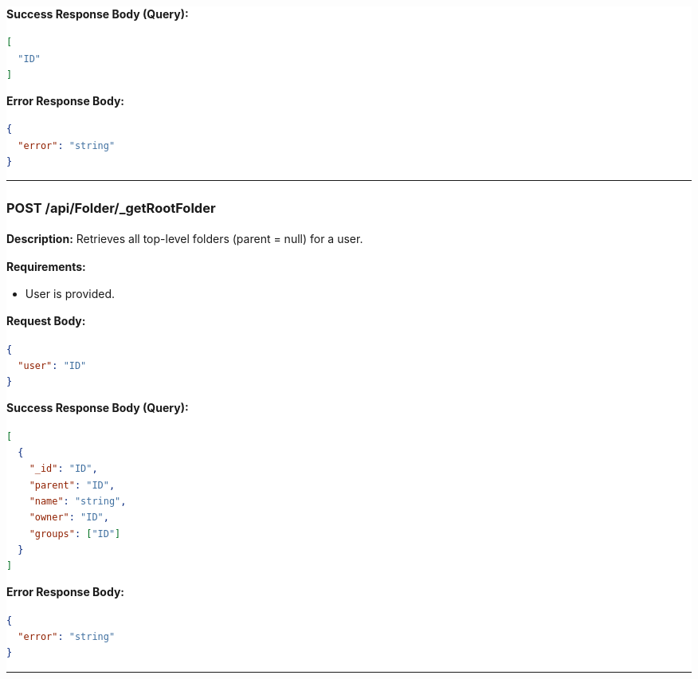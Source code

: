 **Success Response Body (Query):**

```json
[
  "ID"
]
```

**Error Response Body:**

```json
{
  "error": "string"
}
```

***

### POST /api/Folder/\_getRootFolder

**Description:** Retrieves all top-level folders (parent = null) for a user.

**Requirements:**

* User is provided.

**Request Body:**

```json
{
  "user": "ID"
}
```

**Success Response Body (Query):**

```json
[
  {
    "_id": "ID",
    "parent": "ID",
    "name": "string",
    "owner": "ID",
    "groups": ["ID"]
  }
]
```

**Error Response Body:**

```json
{
  "error": "string"
}
```

***
